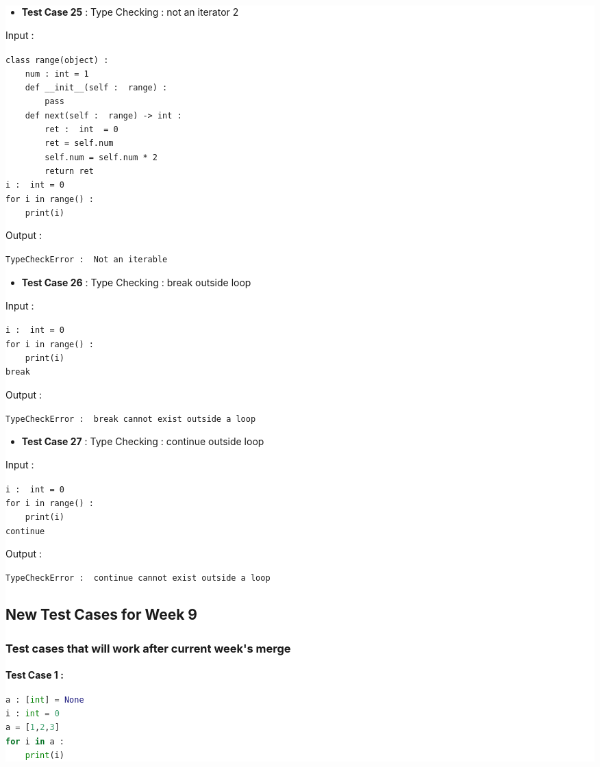 * **Test Case 25** :  Type Checking :  not an iterator 2
 
Input : 
```
class range(object) : 
    num : int = 1
    def __init__(self :  range) : 
        pass
    def next(self :  range) -> int : 
        ret :  int  = 0 
        ret = self.num
        self.num = self.num * 2
        return ret
i :  int = 0
for i in range() : 
    print(i)  
```
Output : 
```
TypeCheckError :  Not an iterable
```

* **Test Case 26** :  Type Checking :  break outside loop
 
Input : 
```
i :  int = 0
for i in range() : 
    print(i) 
break 
```
Output : 
```
TypeCheckError :  break cannot exist outside a loop
```

* **Test Case 27** :  Type Checking :  continue outside loop
 
Input : 
```
i :  int = 0
for i in range() : 
    print(i) 
continue 
```
Output : 
```
TypeCheckError :  continue cannot exist outside a loop
```
## New Test Cases for Week 9

### Test cases that will work after current week's merge ###
**Test Case 1 :**
```Python
a : [int] = None
i : int = 0
a = [1,2,3]
for i in a : 
    print(i)
```
